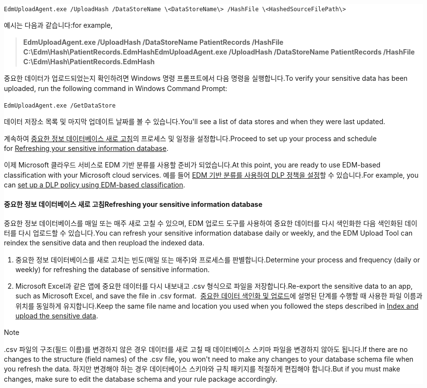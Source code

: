 `EdmUploadAgent.exe /UploadHash /DataStoreName \<DataStoreName\> /HashFile \<HashedSourceFilePath\>`

<span data-ttu-id="1cd90-264">예시는 다음과 같습니다:</span><span class="sxs-lookup"><span data-stu-id="1cd90-264">for example,</span></span> 

> <span data-ttu-id="1cd90-265">**EdmUploadAgent.exe /UploadHash /DataStoreName PatientRecords /HashFile C:\\Edm\\Hash\\PatientRecords.EdmHash**</span><span class="sxs-lookup"><span data-stu-id="1cd90-265">**EdmUploadAgent.exe /UploadHash /DataStoreName PatientRecords /HashFile C:\\Edm\\Hash\\PatientRecords.EdmHash**</span></span>

<span data-ttu-id="1cd90-266">중요한 데이터가 업로드되었는지 확인하려면 Windows 명령 프롬프트에서 다음 명령을 실행합니다.</span><span class="sxs-lookup"><span data-stu-id="1cd90-266">To verify your sensitive data has been uploaded, run the following command in Windows Command Prompt:</span></span>

`EdmUploadAgent.exe /GetDataStore`

<span data-ttu-id="1cd90-267">데이터 저장소 목록 및 마지막 업데이트 날짜를 볼 수 있습니다.</span><span class="sxs-lookup"><span data-stu-id="1cd90-267">You'll see a list of data stores and when they were last updated.</span></span>

<span data-ttu-id="1cd90-268">계속하여 [중요한 정보 데이터베이스 새로 고침](#refreshing-your-sensitive-information-database)의 프로세스 및 일정을 설정합니다.</span><span class="sxs-lookup"><span data-stu-id="1cd90-268">Proceed to set up your process and schedule for [Refreshing your sensitive information database](#refreshing-your-sensitive-information-database).</span></span>

<span data-ttu-id="1cd90-269">이제 Microsoft 클라우드 서비스로 EDM 기반 분류를 사용할 준비가 되었습니다.</span><span class="sxs-lookup"><span data-stu-id="1cd90-269">At this point, you are ready to use EDM-based classification with your Microsoft cloud services.</span></span> <span data-ttu-id="1cd90-270">예를 들어 [EDM 기반 분류를 사용하여 DLP 정책을 설정](#to-create-a-dlp-policy-with-edm)할 수 있습니다.</span><span class="sxs-lookup"><span data-stu-id="1cd90-270">For example, you can [set up a DLP policy using EDM-based classification](#to-create-a-dlp-policy-with-edm).</span></span>

#### <a name="refreshing-your-sensitive-information-database"></a><span data-ttu-id="1cd90-271">중요한 정보 데이터베이스 새로 고침</span><span class="sxs-lookup"><span data-stu-id="1cd90-271">Refreshing your sensitive information database</span></span>

<span data-ttu-id="1cd90-272">중요한 정보 데이터베이스를 매일 또는 매주 새로 고칠 수 있으며, EDM 업로드 도구를 사용하여 중요한 데이터를 다시 색인화한 다음 색인화된 데이터를 다시 업로드할 수 있습니다.</span><span class="sxs-lookup"><span data-stu-id="1cd90-272">You can refresh your sensitive information database daily or weekly, and the EDM Upload Tool can reindex the sensitive data and then reupload the indexed data.</span></span>

1. <span data-ttu-id="1cd90-273">중요한 정보 데이터베이스를 새로 고치는 빈도(매일 또는 매주)와 프로세스를 판별합니다.</span><span class="sxs-lookup"><span data-stu-id="1cd90-273">Determine your process and frequency (daily or weekly) for refreshing the database of sensitive information.</span></span>

2. <span data-ttu-id="1cd90-274">Microsoft Excel과 같은 앱에 중요한 데이터를 다시 내보내고 .csv 형식으로 파일을 저장합니다.</span><span class="sxs-lookup"><span data-stu-id="1cd90-274">Re-export the sensitive data to an app, such as Microsoft Excel, and save the file in .csv format.</span></span> <span data-ttu-id="1cd90-275"> [중요한 데이터 색인화 및 업로드](#index-and-upload-the-sensitive-data)에 설명된 단계를 수행할 때 사용한 파일 이름과 위치를 동일하게 유지합니다.</span><span class="sxs-lookup"><span data-stu-id="1cd90-275">Keep the same file name and location you used when you followed the steps described in [Index and upload the sensitive data](#index-and-upload-the-sensitive-data).</span></span>

> [!NOTE]
> <span data-ttu-id="1cd90-276">.csv 파일의 구조(필드 이름)를 변경하지 않은 경우 데이터를 새로 고칠 때 데이터베이스 스키마 파일을 변경하지 않아도 됩니다.</span><span class="sxs-lookup"><span data-stu-id="1cd90-276">If there are no changes to the structure (field names) of the .csv file, you won't need to make any changes to your database schema file when you refresh the data.</span></span> <span data-ttu-id="1cd90-277">하지만 변경해야 하는 경우 데이터베이스 스키마와 규칙 패키지를 적절하게 편집해야 합니다.</span><span class="sxs-lookup"><span data-stu-id="1cd90-277">But if you must make changes, make sure to edit the database schema and your rule package accordingly.</span></span>
